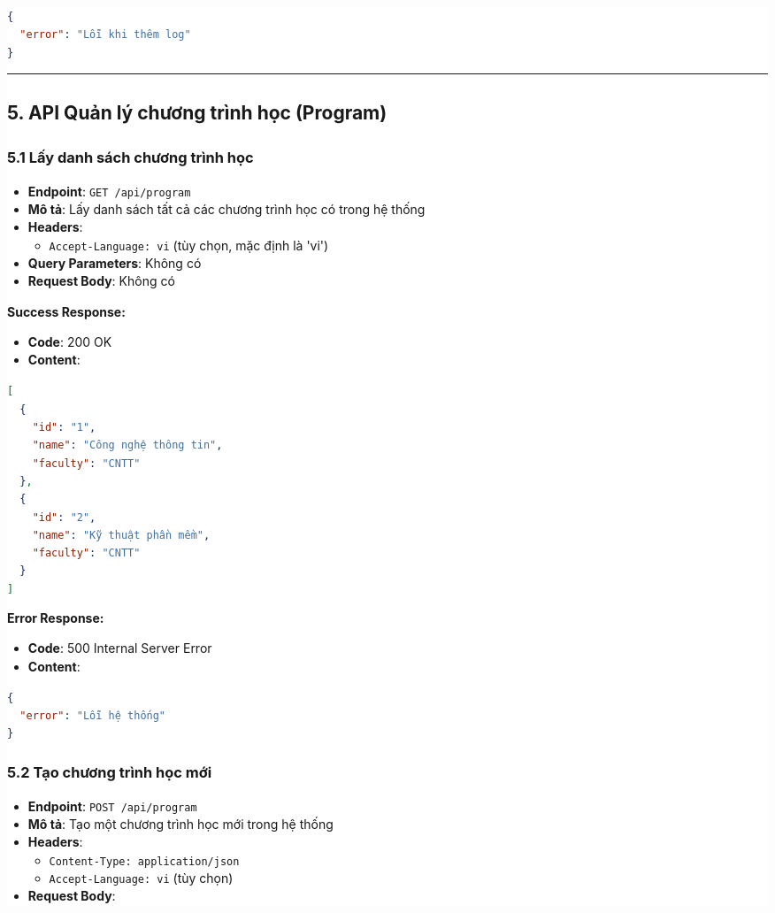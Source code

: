 ```json
{
  "error": "Lỗi khi thêm log"
}
```

---

## 5. API Quản lý chương trình học (Program)

### 5.1 Lấy danh sách chương trình học

- **Endpoint**: `GET /api/program`
- **Mô tả**: Lấy danh sách tất cả các chương trình học có trong hệ thống
- **Headers**:
    - `Accept-Language: vi` (tùy chọn, mặc định là 'vi')
- **Query Parameters**: Không có
- **Request Body**: Không có

**Success Response:**

- **Code**: 200 OK
- **Content**:

```json
[
  {
    "id": "1",
    "name": "Công nghệ thông tin",
    "faculty": "CNTT"
  },
  {
    "id": "2",
    "name": "Kỹ thuật phần mềm",
    "faculty": "CNTT"
  }
]
```

**Error Response:**

- **Code**: 500 Internal Server Error
- **Content**:

```json
{
  "error": "Lỗi hệ thống"
}
```

### 5.2 Tạo chương trình học mới

- **Endpoint**: `POST /api/program`
- **Mô tả**: Tạo một chương trình học mới trong hệ thống
- **Headers**:
    - `Content-Type: application/json`
    - `Accept-Language: vi` (tùy chọn)
- **Request Body**:
